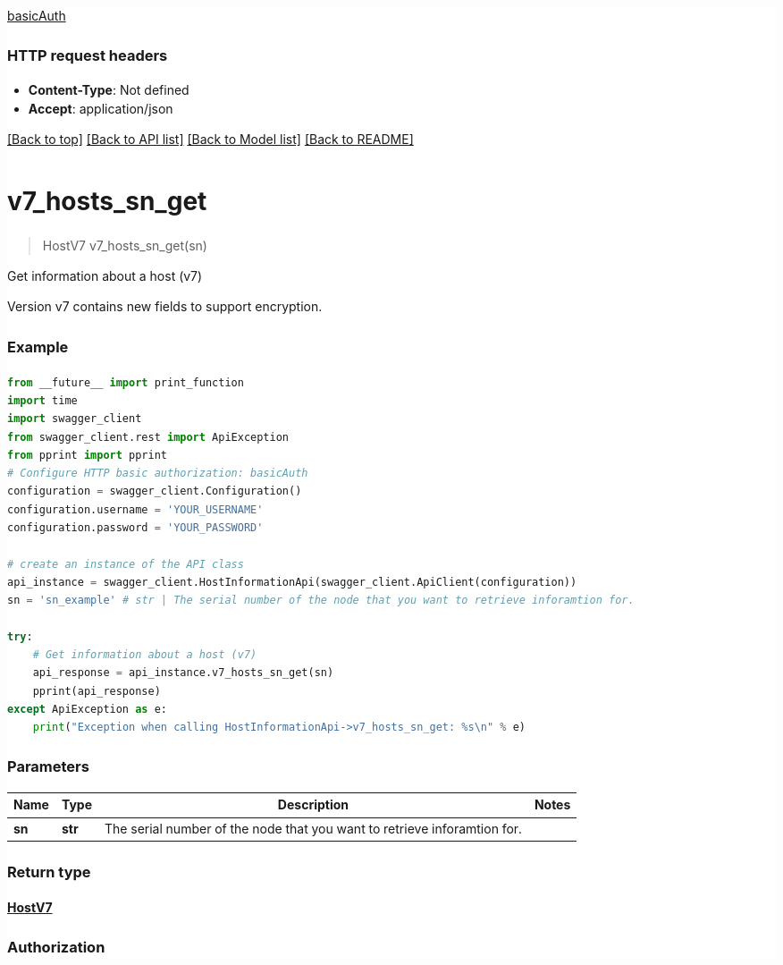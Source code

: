 [basicAuth](../README.md#basicAuth)

### HTTP request headers

 - **Content-Type**: Not defined
 - **Accept**: application/json

[[Back to top]](#) [[Back to API list]](../README.md#documentation-for-api-endpoints) [[Back to Model list]](../README.md#documentation-for-models) [[Back to README]](../README.md)

# **v7_hosts_sn_get**
> HostV7 v7_hosts_sn_get(sn)

Get information about a host (v7)

Version v7 contains new fields to support encryption.

### Example
```python
from __future__ import print_function
import time
import swagger_client
from swagger_client.rest import ApiException
from pprint import pprint
# Configure HTTP basic authorization: basicAuth
configuration = swagger_client.Configuration()
configuration.username = 'YOUR_USERNAME'
configuration.password = 'YOUR_PASSWORD'

# create an instance of the API class
api_instance = swagger_client.HostInformationApi(swagger_client.ApiClient(configuration))
sn = 'sn_example' # str | The serial number of the node that you want to retrieve inforamtion for.

try:
    # Get information about a host (v7)
    api_response = api_instance.v7_hosts_sn_get(sn)
    pprint(api_response)
except ApiException as e:
    print("Exception when calling HostInformationApi->v7_hosts_sn_get: %s\n" % e)
```

### Parameters

Name | Type | Description  | Notes
------------- | ------------- | ------------- | -------------
 **sn** | **str**| The serial number of the node that you want to retrieve inforamtion for. | 

### Return type

[**HostV7**](HostV7.md)

### Authorization
